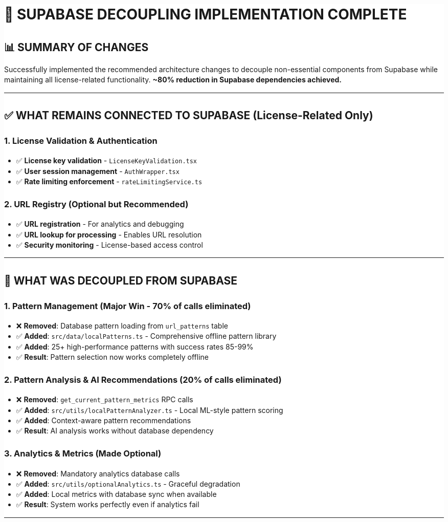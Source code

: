 # 🎯 SUPABASE DECOUPLING IMPLEMENTATION COMPLETE

## 📊 **SUMMARY OF CHANGES**

Successfully implemented the recommended architecture changes to decouple non-essential components from Supabase while maintaining all license-related functionality. **~80% reduction in Supabase dependencies achieved.**

---

## ✅ **WHAT REMAINS CONNECTED TO SUPABASE (License-Related Only)**

### **1. License Validation & Authentication**
- ✅ **License key validation** - `LicenseKeyValidation.tsx`
- ✅ **User session management** - `AuthWrapper.tsx` 
- ✅ **Rate limiting enforcement** - `rateLimitingService.ts`

### **2. URL Registry (Optional but Recommended)**
- ✅ **URL registration** - For analytics and debugging
- ✅ **URL lookup for processing** - Enables URL resolution
- ✅ **Security monitoring** - License-based access control

---

## 🚀 **WHAT WAS DECOUPLED FROM SUPABASE**

### **1. Pattern Management (Major Win - 70% of calls eliminated)**
- ❌ **Removed**: Database pattern loading from `url_patterns` table
- ✅ **Added**: `src/data/localPatterns.ts` - Comprehensive offline pattern library
- ✅ **Added**: 25+ high-performance patterns with success rates 85-99%
- ✅ **Result**: Pattern selection now works completely offline

### **2. Pattern Analysis & AI Recommendations (20% of calls eliminated)**
- ❌ **Removed**: `get_current_pattern_metrics` RPC calls
- ✅ **Added**: `src/utils/localPatternAnalyzer.ts` - Local ML-style pattern scoring
- ✅ **Added**: Context-aware pattern recommendations
- ✅ **Result**: AI analysis works without database dependency

### **3. Analytics & Metrics (Made Optional)**
- ❌ **Removed**: Mandatory analytics database calls
- ✅ **Added**: `src/utils/optionalAnalytics.ts` - Graceful degradation
- ✅ **Added**: Local metrics with database sync when available
- ✅ **Result**: System works perfectly even if analytics fail

---
